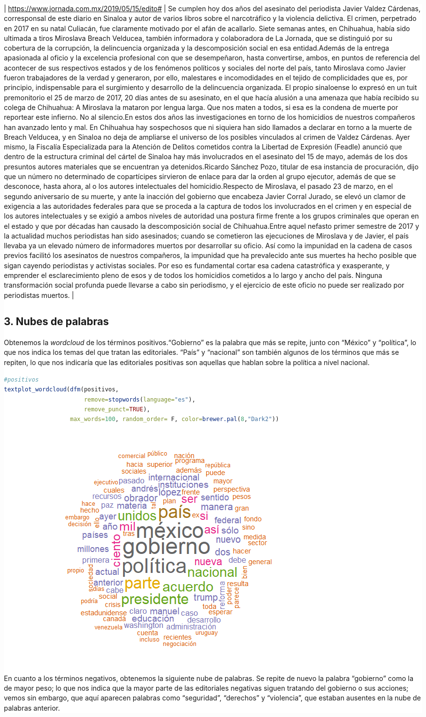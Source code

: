 | <https://www.jornada.com.mx/2019/05/15/edito#> | Se cumplen hoy dos años del asesinato del periodista Javier Valdez Cárdenas, corresponsal de este diario en Sinaloa y autor de varios libros sobre el narcotráfico y la violencia delictiva. El crimen, perpetrado en 2017 en su natal Culiacán, fue claramente motivado por el afán de acallarlo. Siete semanas antes, en Chihuahua, había sido ultimada a tiros Miroslava Breach Velducea, también informadora y colaboradora de La Jornada, que se distinguió por su cobertura de la corrupción, la delincuencia organizada y la descomposición social en esa entidad.Además de la entrega apasionada al oficio y la excelencia profesional con que se desempeñaron, hasta convertirse, ambos, en puntos de referencia del acontecer de sus respectivos estados y de los fenómenos políticos y sociales del norte del país, tanto Miroslava como Javier fueron trabajadores de la verdad y generaron, por ello, malestares e incomodidades en el tejido de complicidades que es, por principio, indispensable para el surgimiento y desarrollo de la delincuencia organizada. El propio sinaloense lo expresó en un tuit premonitorio el 25 de marzo de 2017, 20 días antes de su asesinato, en el que hacía alusión a una amenaza que había recibido su colega de Chihuahua: A Miroslava la mataron por lengua larga. Que nos maten a todos, si esa es la condena de muerte por reportear este infierno. No al silencio.En estos dos años las investigaciones en torno de los homicidios de nuestros compañeros han avanzado lento y mal. En Chihuahua hay sospechosos que ni siquiera han sido llamados a declarar en torno a la muerte de Breach Velducea, y en Sinaloa no deja de ampliarse el universo de los posibles vinculados al crimen de Valdez Cárdenas. Ayer mismo, la Fiscalía Especializada para la Atención de Delitos cometidos contra la Libertad de Expresión (Feadle) anunció que dentro de la estructura criminal del cártel de Sinaloa hay más involucrados en el asesinato del 15 de mayo, además de los dos presuntos autores materiales que se encuentran ya detenidos.Ricardo Sánchez Pozo, titular de esa instancia de procuración, dijo que un número no determinado de copartícipes sirvieron de enlace para dar la orden al grupo ejecutor, además de que se desconoce, hasta ahora, al o los autores intelectuales del homicidio.Respecto de Miroslava, el pasado 23 de marzo, en el segundo aniversario de su muerte, y ante la inacción del gobierno que encabeza Javier Corral Jurado, se elevó un clamor de exigencia a las autoridades federales para que se proceda a la captura de todos los involucrados en el crimen y en especial de los autores intelectuales y se exigió a ambos niveles de autoridad una postura firme frente a los grupos criminales que operan en el estado y que por décadas han causado la descomposición social de Chihuahua.Entre aquel nefasto primer semestre de 2017 y la actualidad muchos periodistas han sido asesinados; cuando se cometieron las ejecuciones de Miroslava y de Javier, el país llevaba ya un elevado número de informadores muertos por desarrollar su oficio. Así como la impunidad en la cadena de casos previos facilitó los asesinatos de nuestros compañeros, la impunidad que ha prevalecido ante sus muertes ha hecho posible que sigan cayendo periodistas y activistas sociales. Por eso es fundamental cortar esa cadena catastrófica y exasperante, y emprender el esclarecimiento pleno de esos y de todos los homicidios cometidos a lo largo y ancho del país. Ninguna transformación social profunda puede llevarse a cabo sin periodismo, y el ejercicio de este oficio no puede ser realizado por periodistas muertos. |

## 3\. Nubes de palabras

Obtenemos la *wordcloud* de los términos positivos.“Gobierno” es la
palabra que más se repite, junto con “México” y “política”, lo que nos
indica los temas del que tratan las editoriales. “País” y “nacional” son
también algunos de los términos que más se repiten, lo que nos indicaría
que las editoriales positivas son aquellas que hablan sobre la política
a nivel nacional.

``` r
#positivos
textplot_wordcloud(dfm(positivos,
                       remove=stopwords(language="es"),
                       remove_punct=TRUE),
                   max_words=100, random_order= F, color=brewer.pal(8,"Dark2"))
```

![](Editoriales_LaJornada_files/figure-gfm/unnamed-chunk-12-1.png)

En cuanto a los términos negativos, obtenemos la siguiente nube de
palabras. Se repite de nuevo la palabra “gobierno” como la de mayor
peso; lo que nos indica que la mayor parte de las editoriales negativas
siguen tratando del gobierno o sus acciones; vemos sin embargo, que aquí
aparecen palabras como “seguridad”, “derechos” y “violencia”, que
estaban ausentes en la nube de palabras anterior.
